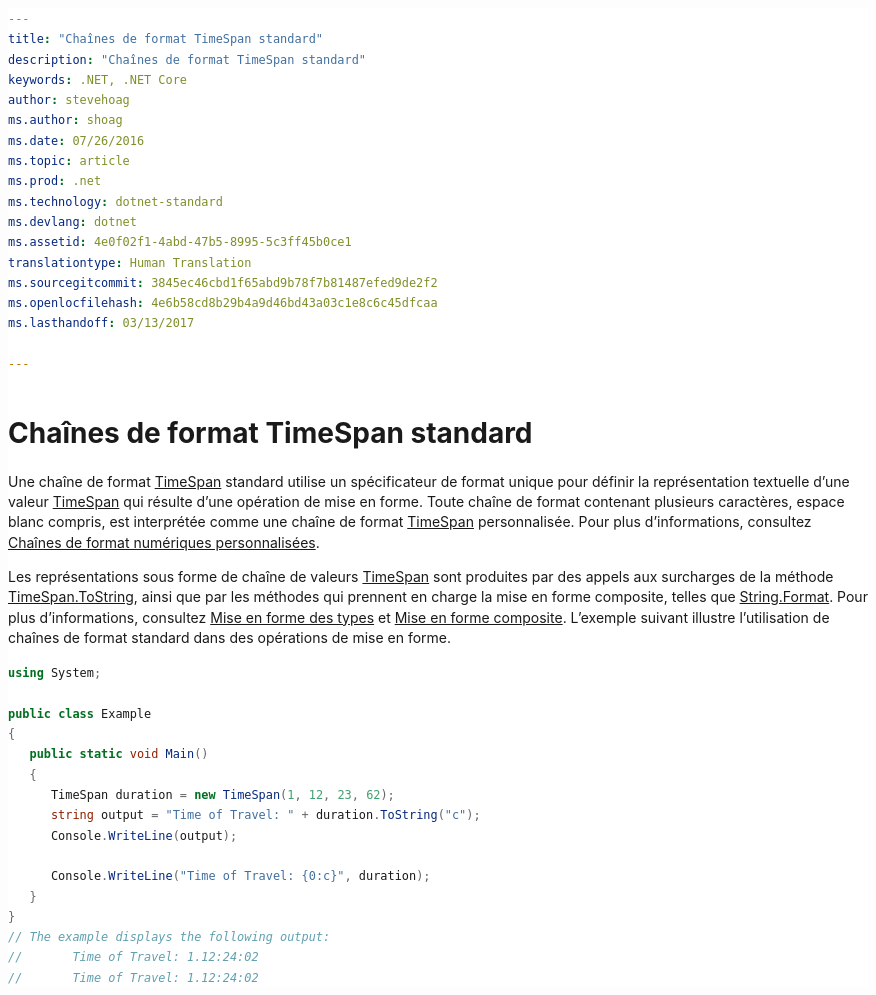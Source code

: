 ```yaml
---
title: "Chaînes de format TimeSpan standard"
description: "Chaînes de format TimeSpan standard"
keywords: .NET, .NET Core
author: stevehoag
ms.author: shoag
ms.date: 07/26/2016
ms.topic: article
ms.prod: .net
ms.technology: dotnet-standard
ms.devlang: dotnet
ms.assetid: 4e0f02f1-4abd-47b5-8995-5c3ff45b0ce1
translationtype: Human Translation
ms.sourcegitcommit: 3845ec46cbd1f65abd9b78f7b81487efed9de2f2
ms.openlocfilehash: 4e6b58cd8b29b4a9d46bd43a03c1e8c6c45dfcaa
ms.lasthandoff: 03/13/2017

---
```


# <a name="standard-timespan-format-strings"></a>Chaînes de format TimeSpan standard

Une chaîne de format [TimeSpan](xref:System.TimeSpan) standard utilise un spécificateur de format unique pour définir la représentation textuelle d’une valeur [TimeSpan](xref:System.TimeSpan) qui résulte d’une opération de mise en forme. Toute chaîne de format contenant plusieurs caractères, espace blanc compris, est interprétée comme une chaîne de format [TimeSpan](xref:System.TimeSpan) personnalisée. Pour plus d’informations, consultez [Chaînes de format numériques personnalisées](custom-timespan.md).

Les représentations sous forme de chaîne de valeurs [TimeSpan](xref:System.TimeSpan) sont produites par des appels aux surcharges de la méthode [TimeSpan.ToString](xref:System.TimeSpan.ToString), ainsi que par les méthodes qui prennent en charge la mise en forme composite, telles que [String.Format](xref:System.String.Format(System.IFormatProvider,System.String,System.Object)). Pour plus d’informations, consultez [Mise en forme des types](formatting-types.md) et [Mise en forme composite](composite-format.md). L’exemple suivant illustre l’utilisation de chaînes de format standard dans des opérations de mise en forme.

```csharp
using System;

public class Example
{
   public static void Main()
   {
      TimeSpan duration = new TimeSpan(1, 12, 23, 62);
      string output = "Time of Travel: " + duration.ToString("c");
      Console.WriteLine(output);

      Console.WriteLine("Time of Travel: {0:c}", duration); 
   }
}
// The example displays the following output:
//       Time of Travel: 1.12:24:02
//       Time of Travel: 1.12:24:02
```
